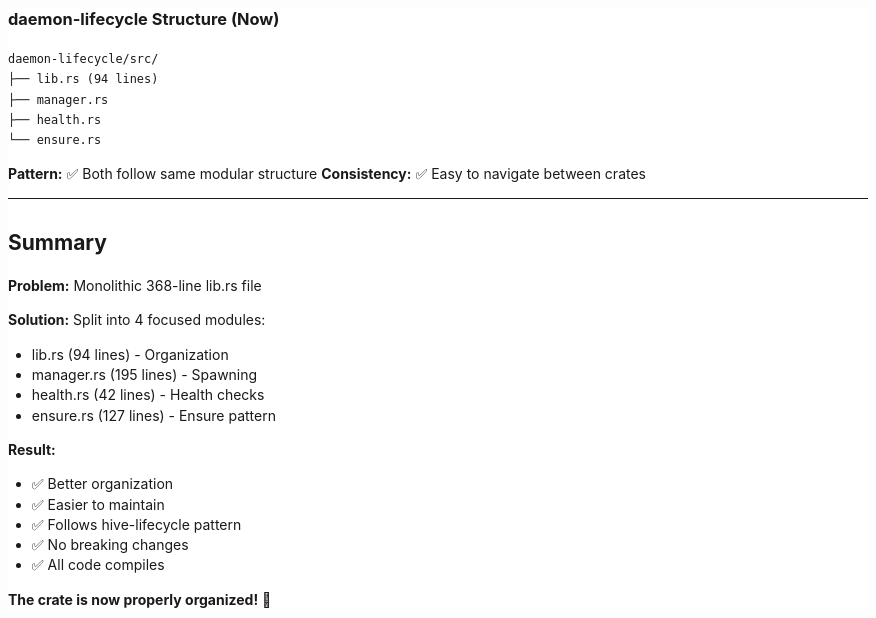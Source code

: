 ```
```

### daemon-lifecycle Structure (Now)
```
daemon-lifecycle/src/
├── lib.rs (94 lines)
├── manager.rs
├── health.rs
└── ensure.rs
```

**Pattern:** ✅ Both follow same modular structure
**Consistency:** ✅ Easy to navigate between crates

---

## Summary

**Problem:** Monolithic 368-line lib.rs file

**Solution:** Split into 4 focused modules:
- lib.rs (94 lines) - Organization
- manager.rs (195 lines) - Spawning
- health.rs (42 lines) - Health checks
- ensure.rs (127 lines) - Ensure pattern

**Result:**
- ✅ Better organization
- ✅ Easier to maintain
- ✅ Follows hive-lifecycle pattern
- ✅ No breaking changes
- ✅ All code compiles

**The crate is now properly organized!** 🎉

